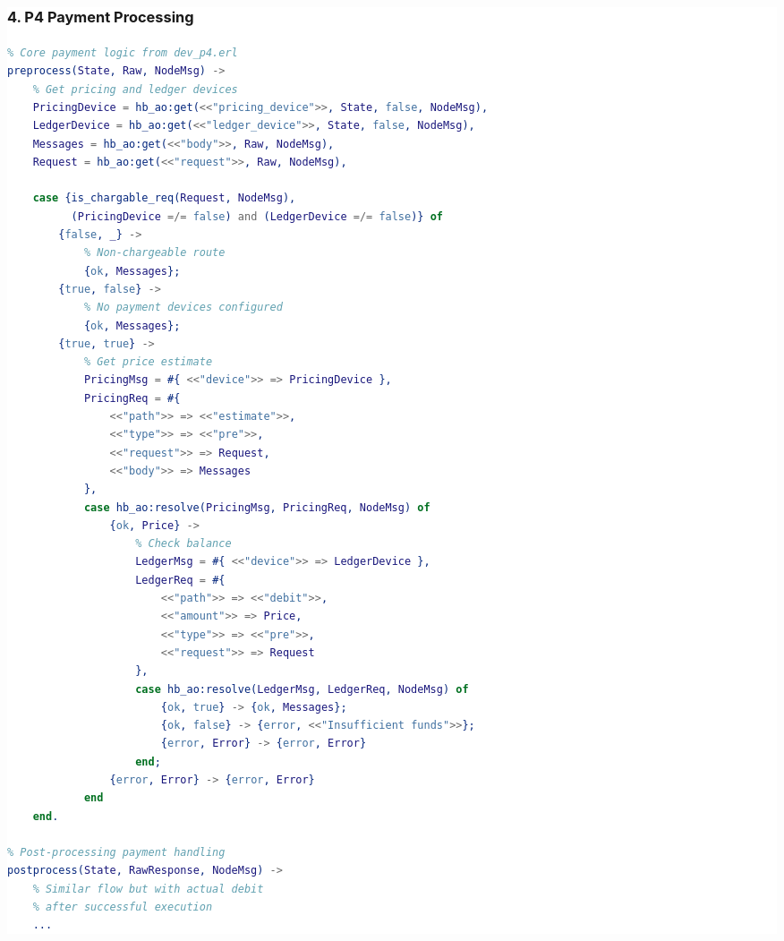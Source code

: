 ### 4. P4 Payment Processing
```erlang
% Core payment logic from dev_p4.erl
preprocess(State, Raw, NodeMsg) ->
    % Get pricing and ledger devices
    PricingDevice = hb_ao:get(<<"pricing_device">>, State, false, NodeMsg),
    LedgerDevice = hb_ao:get(<<"ledger_device">>, State, false, NodeMsg),
    Messages = hb_ao:get(<<"body">>, Raw, NodeMsg),
    Request = hb_ao:get(<<"request">>, Raw, NodeMsg),
    
    case {is_chargable_req(Request, NodeMsg), 
          (PricingDevice =/= false) and (LedgerDevice =/= false)} of
        {false, _} -> 
            % Non-chargeable route
            {ok, Messages};
        {true, false} -> 
            % No payment devices configured
            {ok, Messages};
        {true, true} ->
            % Get price estimate
            PricingMsg = #{ <<"device">> => PricingDevice },
            PricingReq = #{
                <<"path">> => <<"estimate">>,
                <<"type">> => <<"pre">>,
                <<"request">> => Request,
                <<"body">> => Messages
            },
            case hb_ao:resolve(PricingMsg, PricingReq, NodeMsg) of
                {ok, Price} ->
                    % Check balance
                    LedgerMsg = #{ <<"device">> => LedgerDevice },
                    LedgerReq = #{
                        <<"path">> => <<"debit">>,
                        <<"amount">> => Price,
                        <<"type">> => <<"pre">>,
                        <<"request">> => Request
                    },
                    case hb_ao:resolve(LedgerMsg, LedgerReq, NodeMsg) of
                        {ok, true} -> {ok, Messages};
                        {ok, false} -> {error, <<"Insufficient funds">>};
                        {error, Error} -> {error, Error}
                    end;
                {error, Error} -> {error, Error}
            end
    end.

% Post-processing payment handling
postprocess(State, RawResponse, NodeMsg) ->
    % Similar flow but with actual debit
    % after successful execution
    ...
```
